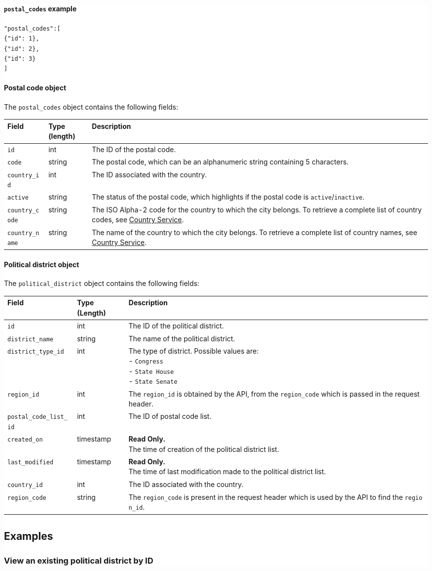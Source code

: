 #### `postal_codes` example

```
"postal_codes":[
{"id": 1},
{"id": 2},
{"id": 3}
]
```

#### Postal code object

The `postal_codes` object contains the following fields:

| Field | Type (length) | Description |
|:---|:---|:---|
| `id` | int | The ID of the postal code. |
| `code` | string | The postal code, which can be an alphanumeric string containing 5 characters. |
| `country_id` | int | The ID associated with the country. |
| `active` | string | The status of the postal code, which highlights if the postal code is `active`/`inactive`. |
| `country_code` | string | The ISO Alpha-2 code for the country to which the city belongs. To retrieve a complete list of country codes, see [Country Service](country-service.md). |
| `country_name` | string | The name of the country to which the city belongs. To retrieve a complete list of country names, see [Country Service](country-service.md). |

#### Political district object

The `political_district` object contains the following fields:

| Field | Type (Length) | Description |
|:---|:---|:---|
| `id` | int | The ID of the political district. |
| `district_name` | string | The name of the political district. |
| `district_type_id` | int | The type of district. Possible values are:<br>- `Congress`<br>- `State House`<br>- `State Senate` |
| `region_id` | int | The `region_id` is obtained by the API, from the `region_code` which is passed in the request header. |
| `postal_code_list_id` | int | The ID of postal code list. |
| `created_on` | timestamp | **Read Only.**<br>The time of creation of the political district list. |
| `last_modified` | timestamp | **Read Only.**<br>The time of last modification made to the political district list. |
| `country_id` | int | The ID associated with the country. |
| `region_code` | string | The `region_code` is present in the request header which is used by the API to find the `region_id`. |

## Examples

### View an existing political district by ID
